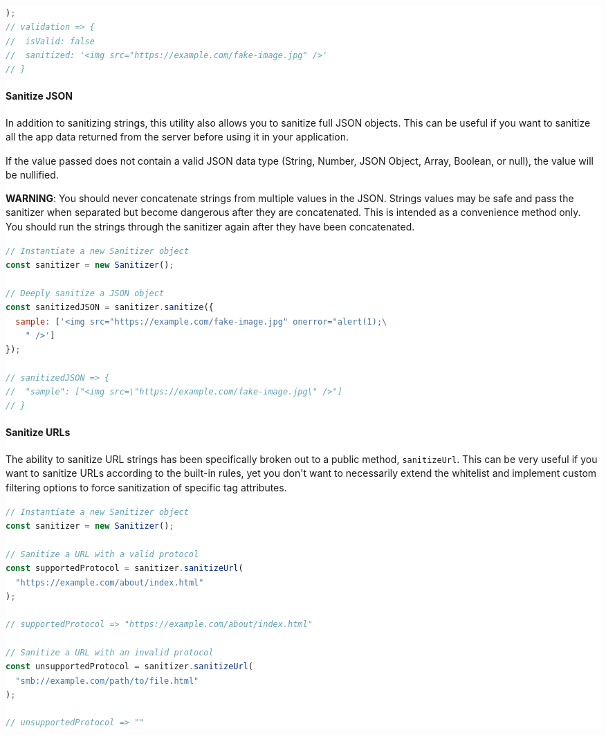 ```js
);
// validation => {
//  isValid: false
//  sanitized: '<img src="https://example.com/fake-image.jpg" />'
// }
```

#### Sanitize JSON

In addition to sanitizing strings, this utility also allows you to sanitize full
JSON objects. This can be useful if you want to sanitize all the app data
returned from the server before using it in your application.

If the value passed does not contain a valid JSON data type (String,
Number, JSON Object, Array, Boolean, or null), the value will be nullified.

**WARNING**: You should never concatenate strings from multiple values in the
JSON. Strings values may be safe and pass the sanitizer when separated but
become dangerous after they are concatenated. This is intended as a convenience
method only. You should run the strings through the sanitizer again after they
have been concatenated.

```js
// Instantiate a new Sanitizer object
const sanitizer = new Sanitizer();

// Deeply sanitize a JSON object
const sanitizedJSON = sanitizer.sanitize({
  sample: ['<img src="https://example.com/fake-image.jpg" onerror="alert(1);\
    " />']
});

// sanitizedJSON => {
//  "sample": ["<img src=\"https://example.com/fake-image.jpg\" />"]
// }
```

#### Sanitize URLs

The ability to sanitize URL strings has been specifically broken out to a public
method, `sanitizeUrl`. This can be very useful if you want to sanitize URLs
according to the built-in rules, yet you don't want to necessarily extend the
whitelist and implement custom filtering options to force sanitization of
specific tag attributes.

```js
// Instantiate a new Sanitizer object
const sanitizer = new Sanitizer();

// Sanitize a URL with a valid protocol
const supportedProtocol = sanitizer.sanitizeUrl(
  "https://example.com/about/index.html"
);

// supportedProtocol => "https://example.com/about/index.html"

// Sanitize a URL with an invalid protocol
const unsupportedProtocol = sanitizer.sanitizeUrl(
  "smb://example.com/path/to/file.html"
);

// unsupportedProtocol => ""
```
